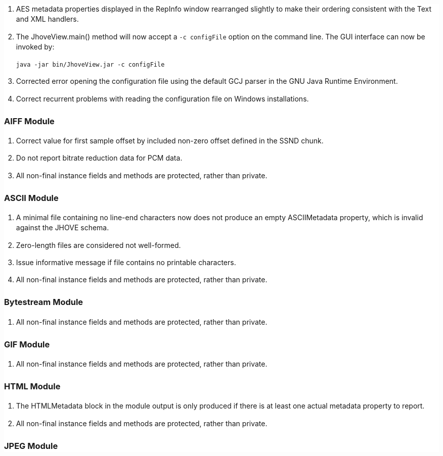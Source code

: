    1. AES metadata properties displayed in the RepInfo window rearranged
      slightly to make their ordering consistent with the Text and XML
      handlers.

   2. The JhoveView.main() method will now accept a `-c configFile` option
      on the command line.  The GUI interface can now be invoked by:

          java -jar bin/JhoveView.jar -c configFile

   3. Corrected error opening the configuration file using the default
      GCJ parser in the GNU Java Runtime Environment.

   4. Correct recurrent problems with reading the configuration file on
      Windows installations.

### AIFF Module

   1. Correct value for first sample offset by included non-zero offset
      defined in the SSND chunk.

   2. Do not report bitrate reduction data for PCM data.

   3. All non-final instance fields and methods are protected, rather than
      private.

### ASCII Module

   1. A minimal file containing no line-end characters now does not
      produce an empty ASCIIMetadata property, which is invalid against
      the JHOVE schema.

   2. Zero-length files are considered not well-formed.

   3. Issue informative message if file contains no printable characters.

   4. All non-final instance fields and methods are protected, rather than
      private.

### Bytestream Module

   1. All non-final instance fields and methods are protected, rather than
      private.

### GIF Module

   1. All non-final instance fields and methods are protected, rather than
      private.

### HTML Module

   1. The HTMLMetadata block in the module output is only produced if
      there is at least one actual metadata property to report.

   2. All non-final instance fields and methods are protected, rather than
      private.

### JPEG Module
